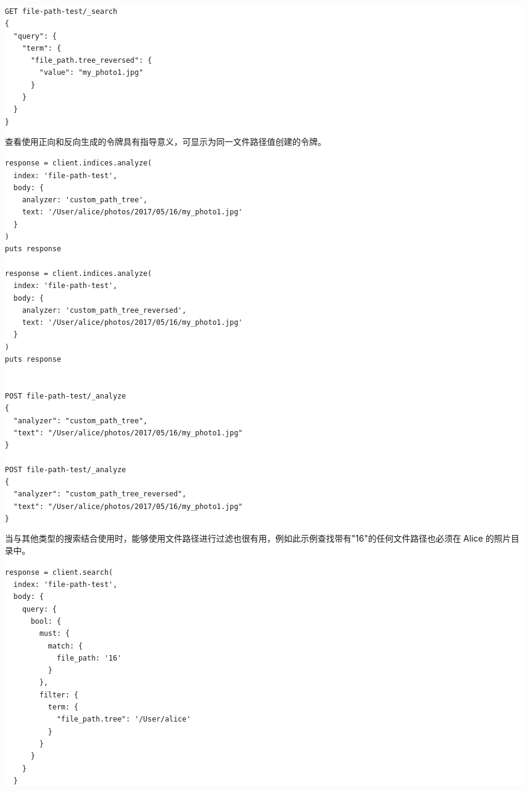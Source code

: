     
    GET file-path-test/_search
    {
      "query": {
        "term": {
          "file_path.tree_reversed": {
            "value": "my_photo1.jpg"
          }
        }
      }
    }

查看使用正向和反向生成的令牌具有指导意义，可显示为同一文件路径值创建的令牌。

    
    
    response = client.indices.analyze(
      index: 'file-path-test',
      body: {
        analyzer: 'custom_path_tree',
        text: '/User/alice/photos/2017/05/16/my_photo1.jpg'
      }
    )
    puts response
    
    response = client.indices.analyze(
      index: 'file-path-test',
      body: {
        analyzer: 'custom_path_tree_reversed',
        text: '/User/alice/photos/2017/05/16/my_photo1.jpg'
      }
    )
    puts response
    
    
    POST file-path-test/_analyze
    {
      "analyzer": "custom_path_tree",
      "text": "/User/alice/photos/2017/05/16/my_photo1.jpg"
    }
    
    POST file-path-test/_analyze
    {
      "analyzer": "custom_path_tree_reversed",
      "text": "/User/alice/photos/2017/05/16/my_photo1.jpg"
    }

当与其他类型的搜索结合使用时，能够使用文件路径进行过滤也很有用，例如此示例查找带有"16"的任何文件路径也必须在 Alice 的照片目录中。

    
    
    response = client.search(
      index: 'file-path-test',
      body: {
        query: {
          bool: {
            must: {
              match: {
                file_path: '16'
              }
            },
            filter: {
              term: {
                "file_path.tree": '/User/alice'
              }
            }
          }
        }
      }
